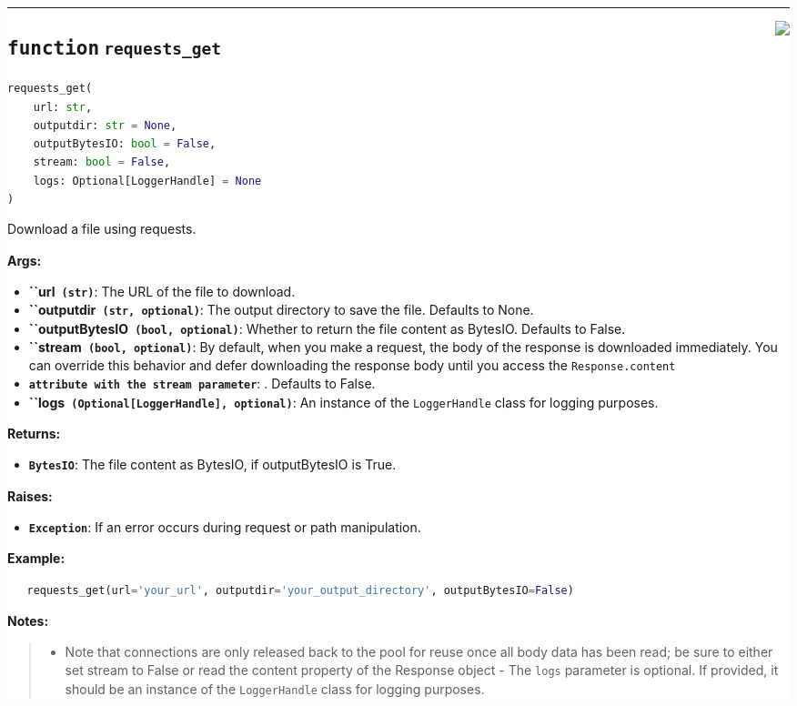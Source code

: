 
---

<a href="https://github.com/MrYassinox/utils-contrib/blob/main\.environment\lib\site-packages\loguru\_logger.py#L1064"><img align="right" style="float:right;" src="https://img.shields.io/badge/-source-cccccc?style=flat-square"></a>

## <kbd>function</kbd> `requests_get`

```python
requests_get(
    url: str,
    outputdir: str = None,
    outputBytesIO: bool = False,
    stream: bool = False,
    logs: Optional[LoggerHandle] = None
)
```

Download a file using requests. 



**Args:**
 
 - <b>``url` (str)`</b>:  The URL of the file to download. 
 - <b>``outputdir` (str, optional)`</b>:  The output directory to save the file. Defaults to None. 
 - <b>``outputBytesIO` (bool, optional)`</b>:  Whether to return the file content as BytesIO. Defaults to False. 
 - <b>``stream` (bool, optional)`</b>:  By default, when you make a request, the body of the response is downloaded immediately.  You can override this behavior and defer downloading the response body until you access the `Response.content` 
 - <b>`attribute with the stream parameter`</b>: . Defaults to False. 
 - <b>``logs` (Optional[LoggerHandle], optional)`</b>:  An instance of the `LoggerHandle` class for logging purposes. 



**Returns:**
 
 - <b>`BytesIO`</b>:  The file content as BytesIO, if outputBytesIO is True. 



**Raises:**
 
 - <b>`Exception`</b>:  If an error occurs during request or path manipulation. 



**Example:**
 ```python
    requests_get(url='your_url', outputdir='your_output_directory', outputBytesIO=False)
``` 



**Notes:**

> - Note that connections are only released back to the pool for reuse once all body data has been read; be sure to either set stream to False or read the content property of the Response object - The `logs` parameter is optional. If provided, it should be an instance of the `LoggerHandle` class for logging purposes. 
